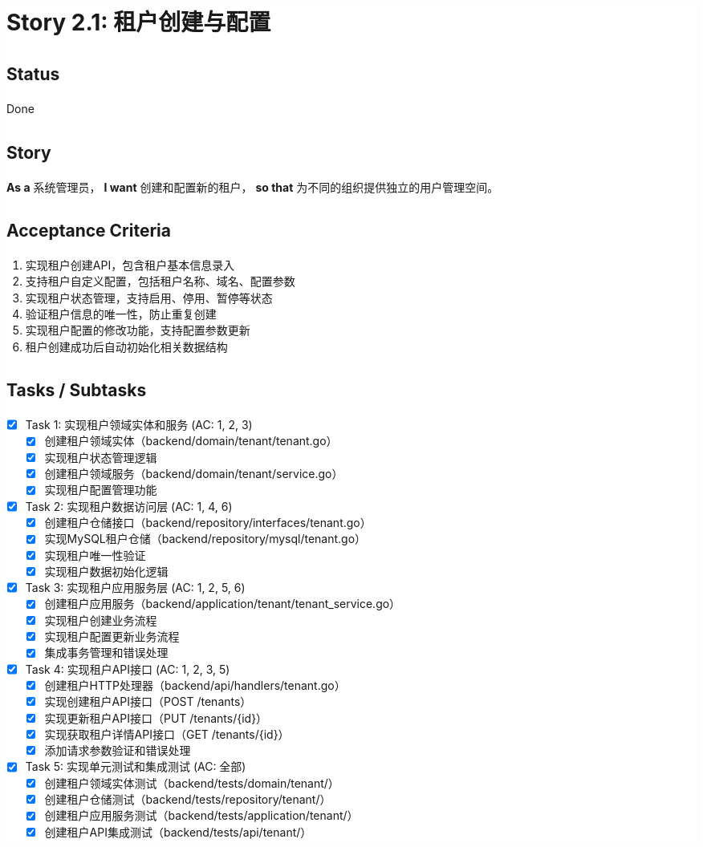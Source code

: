 # Story 2.1: 租户创建与配置

## Status
Done

## Story
**As a** 系统管理员，
**I want** 创建和配置新的租户，
**so that** 为不同的组织提供独立的用户管理空间。

## Acceptance Criteria
1. 实现租户创建API，包含租户基本信息录入
2. 支持租户自定义配置，包括租户名称、域名、配置参数
3. 实现租户状态管理，支持启用、停用、暂停等状态
4. 验证租户信息的唯一性，防止重复创建
5. 实现租户配置的修改功能，支持配置参数更新
6. 租户创建成功后自动初始化相关数据结构

## Tasks / Subtasks
- [x] Task 1: 实现租户领域实体和服务 (AC: 1, 2, 3)
  - [x] 创建租户领域实体（backend/domain/tenant/tenant.go）
  - [x] 实现租户状态管理逻辑
  - [x] 创建租户领域服务（backend/domain/tenant/service.go）
  - [x] 实现租户配置管理功能

- [x] Task 2: 实现租户数据访问层 (AC: 1, 4, 6)
  - [x] 创建租户仓储接口（backend/repository/interfaces/tenant.go）
  - [x] 实现MySQL租户仓储（backend/repository/mysql/tenant.go）
  - [x] 实现租户唯一性验证
  - [x] 实现租户数据初始化逻辑

- [x] Task 3: 实现租户应用服务层 (AC: 1, 2, 5, 6)
  - [x] 创建租户应用服务（backend/application/tenant/tenant_service.go）
  - [x] 实现租户创建业务流程
  - [x] 实现租户配置更新业务流程
  - [x] 集成事务管理和错误处理

- [x] Task 4: 实现租户API接口 (AC: 1, 2, 3, 5)
  - [x] 创建租户HTTP处理器（backend/api/handlers/tenant.go）
  - [x] 实现创建租户API接口（POST /tenants）
  - [x] 实现更新租户API接口（PUT /tenants/{id}）
  - [x] 实现获取租户详情API接口（GET /tenants/{id}）
  - [x] 添加请求参数验证和错误处理

- [x] Task 5: 实现单元测试和集成测试 (AC: 全部)
  - [x] 创建租户领域实体测试（backend/tests/domain/tenant/）
  - [x] 创建租户仓储测试（backend/tests/repository/tenant/）
  - [x] 创建租户应用服务测试（backend/tests/application/tenant/）
  - [x] 创建租户API集成测试（backend/tests/api/tenant/）
